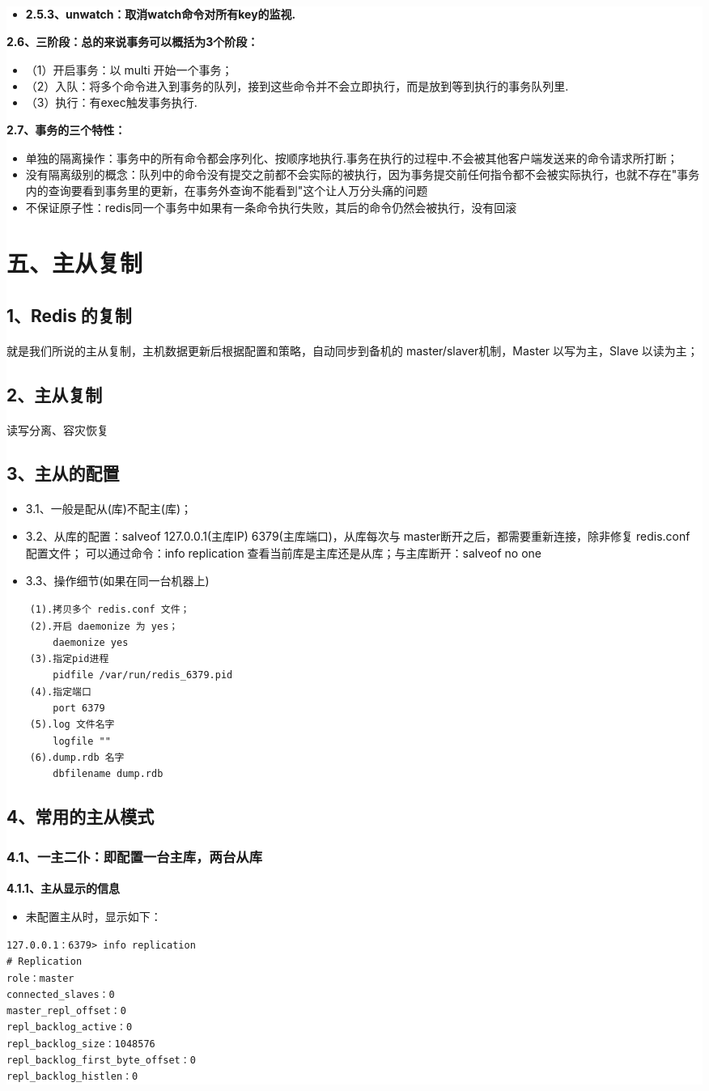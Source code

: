 - **2.5.3、unwatch：取消watch命令对所有key的监视.**

**2.6、三阶段：总的来说事务可以概括为3个阶段：**

- （1）开启事务：以 multi 开始一个事务；
- （2）入队：将多个命令进入到事务的队列，接到这些命令并不会立即执行，而是放到等到执行的事务队列里.
- （3）执行：有exec触发事务执行.

**2.7、事务的三个特性：**

- 单独的隔离操作：事务中的所有命令都会序列化、按顺序地执行.事务在执行的过程中.不会被其他客户端发送来的命令请求所打断；
- 没有隔离级别的概念：队列中的命令没有提交之前都不会实际的被执行，因为事务提交前任何指令都不会被实际执行，也就不存在"事务内的查询要看到事务里的更新，在事务外查询不能看到"这个让人万分头痛的问题
- 不保证原子性：redis同一个事务中如果有一条命令执行失败，其后的命令仍然会被执行，没有回滚

# 五、主从复制

## 1、Redis 的复制

就是我们所说的主从复制，主机数据更新后根据配置和策略，自动同步到备机的 master/slaver机制，Master 以写为主，Slave 以读为主；

## 2、主从复制

读写分离、容灾恢复

## 3、主从的配置

- 3.1、一般是配从(库)不配主(库)；

- 3.2、从库的配置：salveof 127.0.0.1(主库IP) 6379(主库端口)，从库每次与 master断开之后，都需要重新连接，除非修复 redis.conf 配置文件；
	可以通过命令：info replication 查看当前库是主库还是从库；与主库断开：salveof no one

- 3.3、操作细节(如果在同一台机器上)
```
	(1).拷贝多个 redis.conf 文件；
	(2).开启 daemonize 为 yes；
		daemonize yes
	(3).指定pid进程
		pidfile /var/run/redis_6379.pid
	(4).指定端口
		port 6379
	(5).log 文件名字
		logfile ""
	(6).dump.rdb 名字
		dbfilename dump.rdb
```
## 4、常用的主从模式

### 4.1、一主二仆：即配置一台主库，两台从库

**4.1.1、主从显示的信息**

- 未配置主从时，显示如下：
```
127.0.0.1：6379> info replication
# Replication
role：master
connected_slaves：0
master_repl_offset：0
repl_backlog_active：0
repl_backlog_size：1048576
repl_backlog_first_byte_offset：0
repl_backlog_histlen：0
```
